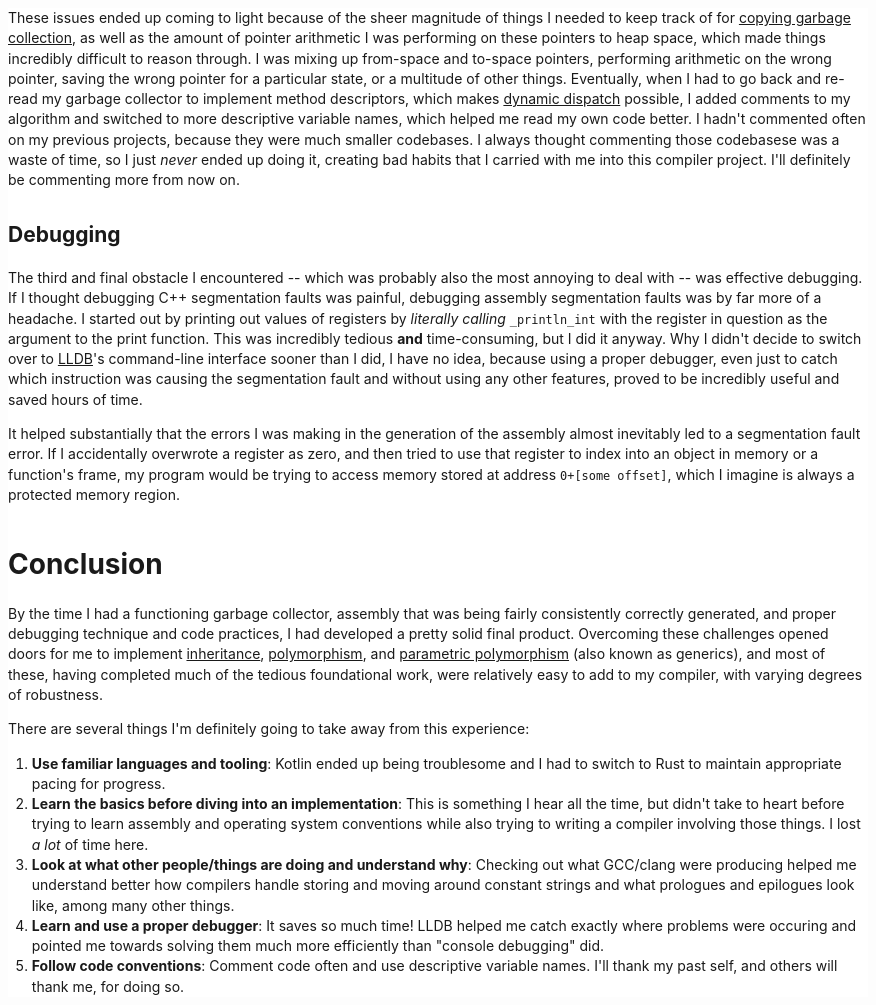 These issues ended up coming to light because of the sheer magnitude of things I needed to keep track of for [copying garbage collection](https://en.wikipedia.org/wiki/Cheney%27s_algorithm), as well as the amount of pointer arithmetic I was performing on these pointers to heap space, which made things incredibly difficult to reason through. I was mixing up from-space and to-space pointers, performing arithmetic on the wrong pointer, saving the wrong pointer for a particular state, or a multitude of other things. Eventually, when I had to go back and re-read my garbage collector to implement method descriptors, which makes [dynamic dispatch](https://en.wikipedia.org/wiki/Dynamic_dispatch) possible, I added comments to my algorithm and switched to more descriptive variable names, which helped me read my own code better. I hadn't commented often on my previous projects, because they were much smaller codebases. I always thought commenting those codebasese was a waste of time, so I just _never_ ended up doing it, creating bad habits that I carried with me into this compiler project. I'll definitely be commenting more from now on.

## Debugging

The third and final obstacle I encountered -- which was probably also the most annoying to deal with -- was effective debugging. If I thought debugging C++ segmentation faults was painful, debugging assembly segmentation faults was by far more of a headache. I started out by printing out values of registers by _literally calling_ `_println_int` with the register in question as the argument to the print function. This was incredibly tedious **and** time-consuming, but I did it anyway. Why I didn't decide to switch over to [LLDB](<https://en.wikipedia.org/wiki/LLDB_(debugger)>)'s command-line interface sooner than I did, I have no idea, because using a proper debugger, even just to catch which instruction was causing the segmentation fault and without using any other features, proved to be incredibly useful and saved hours of time.

It helped substantially that the errors I was making in the generation of the assembly almost inevitably led to a segmentation fault error. If I accidentally overwrote a register as zero, and then tried to use that register to index into an object in memory or a function's frame, my program would be trying to access memory stored at address `0+[some offset]`, which I imagine is always a protected memory region.

# Conclusion

By the time I had a functioning garbage collector, assembly that was being fairly consistently correctly generated, and proper debugging technique and code practices, I had developed a pretty solid final product. Overcoming these challenges opened doors for me to implement [inheritance](<https://en.wikipedia.org/wiki/Inheritance_(object-oriented_programming)>), [polymorphism](<https://en.wikipedia.org/wiki/Polymorphism_(computer_science)>), and [parametric polymorphism](https://en.wikipedia.org/wiki/Parametric_polymorphism) (also known as generics), and most of these, having completed much of the tedious foundational work, were relatively easy to add to my compiler, with varying degrees of robustness.

There are several things I'm definitely going to take away from this experience:

1. **Use familiar languages and tooling**: Kotlin ended up being troublesome and I had to switch to Rust to maintain appropriate pacing for progress.
2. **Learn the basics before diving into an implementation**: This is something I hear all the time, but didn't take to heart before trying to learn assembly and operating system conventions while also trying to writing a compiler involving those things. I lost _a lot_ of time here.
3. **Look at what other people/things are doing and understand why**: Checking out what GCC/clang were producing helped me understand better how compilers handle storing and moving around constant strings and what prologues and epilogues look like, among many other things.
4. **Learn and use a proper debugger**: It saves so much time! LLDB helped me catch exactly where problems were occuring and pointed me towards solving them much more efficiently than "console debugging" did.
5. **Follow code conventions**: Comment code often and use descriptive variable names. I'll thank my past self, and others will thank me, for doing so.


[^1]: Anyone interested can check out that presentation [here (.pdf)](https://files.alainacn.dev/writing-a-compiler/final-presentation.pdf) ([.key](https://files.alainacn.dev/writing-a-compiler/final-presentation.key))
[^2]: I went over the content I learned in the first semester at school and reflections on that experience in [this presentation (.pdf)](https://files.alainacn.dev/writing-a-compiler/midyear-presentation.pdf) ([.key](https://files.alainacn.dev/writing-a-compiler/midyear-presentation.key))
[^3]: Independent Study is a class offered to students passionate about computer science at my high school who have completed the sequence through our data structures and algorithms course
[^4]: I still do, but I have a much greater appreciation for books now
[^5]: This was the first proper book I had read in my computer science journey, which I consider its own milestone worth noting
[^6]: Yes, it is still half-finished -- somehow this feels different though
[^7]: Once the first semester of senior year started, I also borrowed the [dragon book](https://suif.stanford.edu/dragonbook/) from my computer science teacher, but didn't end up using it much